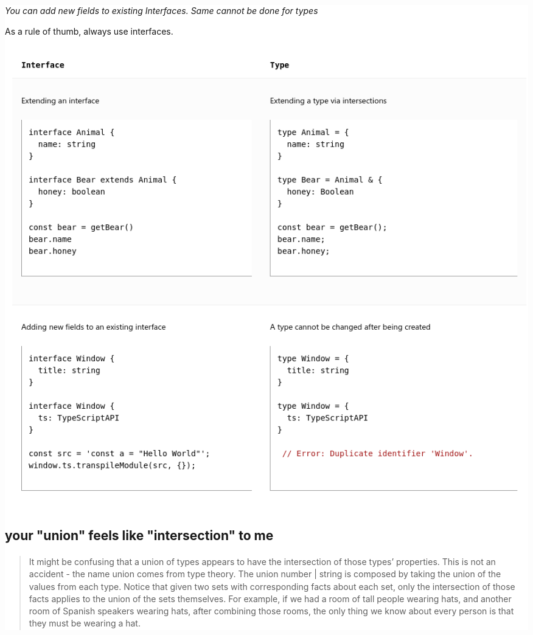 _You can add new fields to existing Interfaces. Same cannot be done for types_

As a rule of thumb, always use interfaces.

![](../assets/ts-01.png)

## your "union" feels like "intersection" to me
> It might be confusing that a union of types appears to have the intersection of those types’ properties. This is not an accident - the name union comes from type theory. The union number | string is composed by taking the union of the values from each type. Notice that given two sets with corresponding facts about each set, only the intersection of those facts applies to the union of the sets themselves. For example, if we had a room of tall people wearing hats, and another room of Spanish speakers wearing hats, after combining those rooms, the only thing we know about every person is that they must be wearing a hat.
